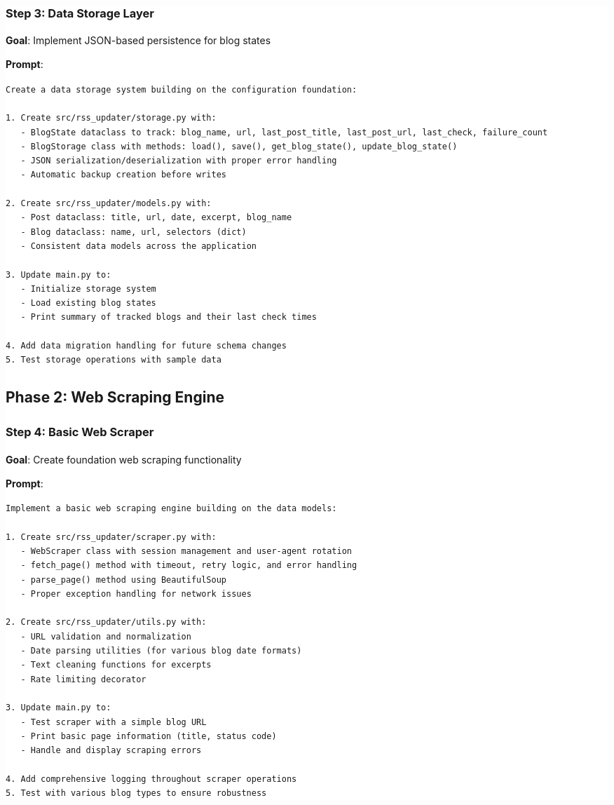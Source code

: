 ### Step 3: Data Storage Layer
**Goal**: Implement JSON-based persistence for blog states

**Prompt**:
```
Create a data storage system building on the configuration foundation:

1. Create src/rss_updater/storage.py with:
   - BlogState dataclass to track: blog_name, url, last_post_title, last_post_url, last_check, failure_count
   - BlogStorage class with methods: load(), save(), get_blog_state(), update_blog_state()
   - JSON serialization/deserialization with proper error handling
   - Automatic backup creation before writes

2. Create src/rss_updater/models.py with:
   - Post dataclass: title, url, date, excerpt, blog_name
   - Blog dataclass: name, url, selectors (dict)
   - Consistent data models across the application

3. Update main.py to:
   - Initialize storage system
   - Load existing blog states
   - Print summary of tracked blogs and their last check times

4. Add data migration handling for future schema changes
5. Test storage operations with sample data
```

## Phase 2: Web Scraping Engine

### Step 4: Basic Web Scraper
**Goal**: Create foundation web scraping functionality

**Prompt**:
```
Implement a basic web scraping engine building on the data models:

1. Create src/rss_updater/scraper.py with:
   - WebScraper class with session management and user-agent rotation
   - fetch_page() method with timeout, retry logic, and error handling
   - parse_page() method using BeautifulSoup
   - Proper exception handling for network issues

2. Create src/rss_updater/utils.py with:
   - URL validation and normalization
   - Date parsing utilities (for various blog date formats)
   - Text cleaning functions for excerpts
   - Rate limiting decorator

3. Update main.py to:
   - Test scraper with a simple blog URL
   - Print basic page information (title, status code)
   - Handle and display scraping errors

4. Add comprehensive logging throughout scraper operations
5. Test with various blog types to ensure robustness
```
